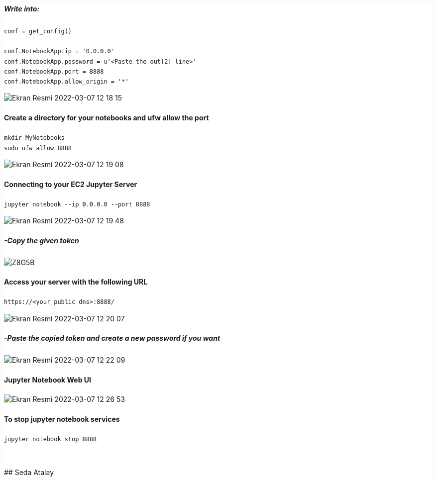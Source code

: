 ##### Write into:
```console
conf = get_config()

conf.NotebookApp.ip = '0.0.0.0'
conf.NotebookApp.password = u'<Paste the out[2] line>'
conf.NotebookApp.port = 8888
conf.NotebookApp.allow_origin = '*'
```
<img width="946" alt="Ekran Resmi 2022-03-07 12 18 15" src="https://user-images.githubusercontent.com/91700155/157008480-f1fdf0c2-f4da-45aa-9243-2b96cd99ea8c.png">

#### Create a directory for your notebooks and ufw allow the port
```console
mkdir MyNotebooks
sudo ufw allow 8888
```
<img width="942" alt="Ekran Resmi 2022-03-07 12 19 08" src="https://user-images.githubusercontent.com/91700155/157008815-fee05b79-d026-43d6-b9fe-09902753fe91.png">

#### Connecting to your EC2 Jupyter Server
```console
jupyter notebook --ip 0.0.0.0 --port 8888
```
<img width="946" alt="Ekran Resmi 2022-03-07 12 19 48" src="https://user-images.githubusercontent.com/91700155/157008908-8ed8415d-a9a3-4cde-920c-7c1b4f6a14b8.png">

##### -Copy the given token
<img width="921" alt="Z8G5B" src="https://user-images.githubusercontent.com/91700155/157012433-24514ed4-2328-4680-bda8-833acfecc183.png">

#### Access your server with the following URL
```console
https://<your public dns>:8888/
```
<img width="1407" alt="Ekran Resmi 2022-03-07 12 20 07" src="https://user-images.githubusercontent.com/91700155/157009243-2b3cab16-fb6c-446a-8da2-f6748935602f.png">

##### -Paste the copied token and create a new password if you want
<img width="686" alt="Ekran Resmi 2022-03-07 12 22 09" src="https://user-images.githubusercontent.com/91700155/157012388-7ae3b1e5-8a1b-4b7e-96dd-1b2ce5935bc1.png">

#### Jupyter Notebook Web UI
<img width="1411" alt="Ekran Resmi 2022-03-07 12 26 53" src="https://user-images.githubusercontent.com/91700155/157010483-a6ce616c-90f2-4786-ad66-4753fc091732.png">

#### To stop jupyter notebook services
```console
jupyter notebook stop 8888
```


<p> <br/ > <p>
## Seda Atalay
